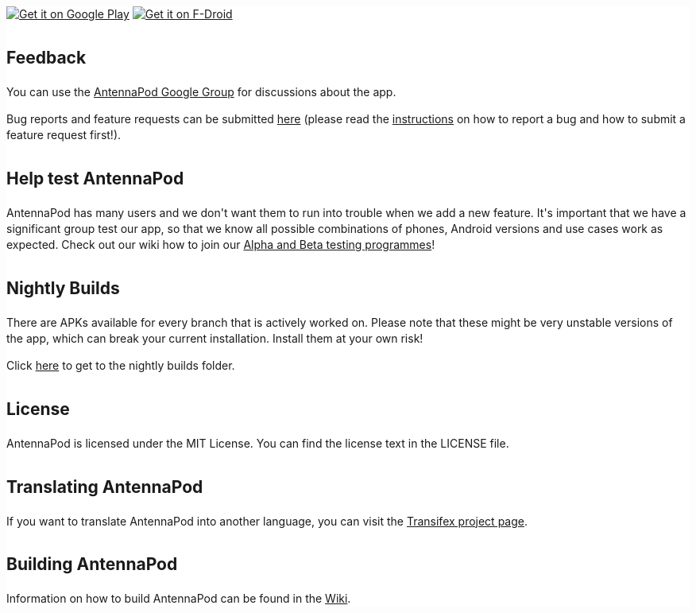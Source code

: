 [<img src="https://play.google.com/intl/en_us/badges/images/generic/en_badge_web_generic.png"
      alt="Get it on Google Play"
      height="90">](https://play.google.com/store/apps/details?id=de.danoeh.antennapod)
[<img src="https://f-droid.org/badge/get-it-on.png"
      alt="Get it on F-Droid"
      height="90">](https://f-droid.org/app/de.danoeh.antennapod)

## Feedback
You can use the [AntennaPod Google Group](https://groups.google.com/forum/#!forum/antennapod) for discussions about the app.

Bug reports and feature requests can be submitted [here](https://github.com/AntennaPod/AntennaPod/issues) (please read the [instructions](https://github.com/AntennaPod/AntennaPod/blob/master/CONTRIBUTING.md) on how to report a bug and how to submit a feature request first!).

## Help test AntennaPod
AntennaPod has many users and we don't want them to run into trouble when we add a new feature. It's important that we have a significant group test our app, so that we know all possible combinations of phones, Android versions and use cases work as expected. Check out our wiki how to join our [Alpha and Beta testing programmes](https://github.com/AntennaPod/AntennaPod/wiki/Help-test-AntennaPod)!

## Nightly Builds

There are APKs available for every branch that is actively worked on. Please note that these might be very unstable versions of the app, which can break your current installation. Install them at your own risk!

Click [here](https://www.dropbox.com/sh/lzfd640z63qz3fr/AACyxTF1ygR9wMlPLPwVGIUKa?dl=0) to get to the nightly builds folder.
    
## License

AntennaPod is licensed under the MIT License. You can find the license text in the LICENSE file.

## Translating AntennaPod
If you want to translate AntennaPod into another language, you can visit the [Transifex project page](https://www.transifex.com/antennapod/antennapod/).


## Building AntennaPod

Information on how to build AntennaPod can be found in the [Wiki](https://github.com/danieloeh/AntennaPod/wiki/Building-AntennaPod).

